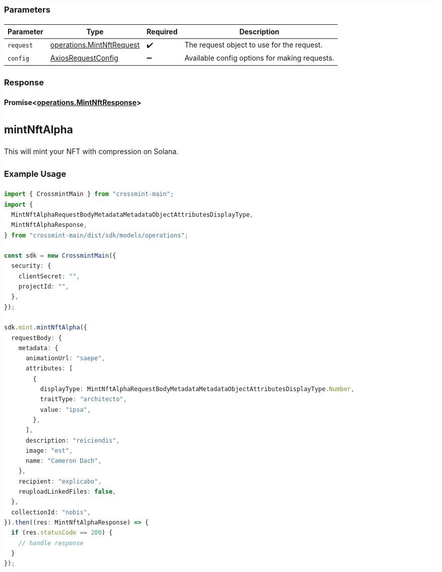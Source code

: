 ### Parameters

| Parameter                                                              | Type                                                                   | Required                                                               | Description                                                            |
| ---------------------------------------------------------------------- | ---------------------------------------------------------------------- | ---------------------------------------------------------------------- | ---------------------------------------------------------------------- |
| `request`                                                              | [operations.MintNftRequest](../../models/operations/mintnftrequest.md) | :heavy_check_mark:                                                     | The request object to use for the request.                             |
| `config`                                                               | [AxiosRequestConfig](https://axios-http.com/docs/req_config)           | :heavy_minus_sign:                                                     | Available config options for making requests.                          |


### Response

**Promise<[operations.MintNftResponse](../../models/operations/mintnftresponse.md)>**


## mintNftAlpha

This will mint your NFT with compression on Solana.

### Example Usage

```typescript
import { CrossmintMain } from "crossmint-main";
import {
  MintNftAlphaRequestBodyMetadataMetadataObjectAttributesDisplayType,
  MintNftAlphaResponse,
} from "crossmint-main/dist/sdk/models/operations";

const sdk = new CrossmintMain({
  security: {
    clientSecret: "",
    projectId: "",
  },
});

sdk.mint.mintNftAlpha({
  requestBody: {
    metadata: {
      animationUrl: "saepe",
      attributes: [
        {
          displayType: MintNftAlphaRequestBodyMetadataMetadataObjectAttributesDisplayType.Number,
          traitType: "architecto",
          value: "ipsa",
        },
      ],
      description: "reiciendis",
      image: "est",
      name: "Cameron Dach",
    },
    recipient: "explicabo",
    reuploadLinkedFiles: false,
  },
  collectionId: "nobis",
}).then((res: MintNftAlphaResponse) => {
  if (res.statusCode == 200) {
    // handle response
  }
});
```
